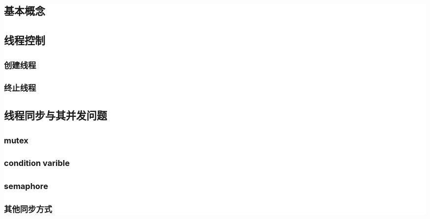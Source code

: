 ## 基本概念

## 线程控制

### 创建线程

### 终止线程

## 线程同步与其并发问题

### mutex

### condition varible

### semaphore

### 其他同步方式

